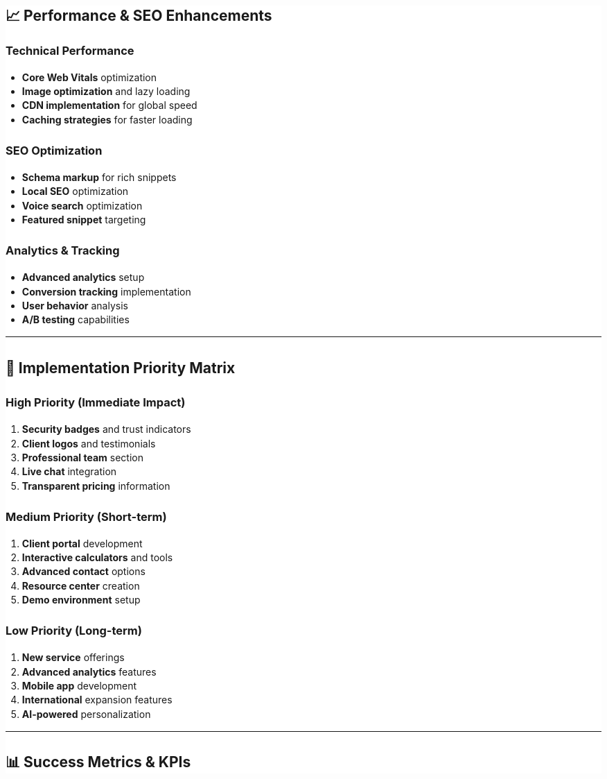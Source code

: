 
## 📈 Performance & SEO Enhancements

### **Technical Performance**
- **Core Web Vitals** optimization
- **Image optimization** and lazy loading
- **CDN implementation** for global speed
- **Caching strategies** for faster loading

### **SEO Optimization**
- **Schema markup** for rich snippets
- **Local SEO** optimization
- **Voice search** optimization
- **Featured snippet** targeting

### **Analytics & Tracking**
- **Advanced analytics** setup
- **Conversion tracking** implementation
- **User behavior** analysis
- **A/B testing** capabilities

---

## 🚀 Implementation Priority Matrix

### **High Priority (Immediate Impact)**
1. **Security badges** and trust indicators
2. **Client logos** and testimonials
3. **Professional team** section
4. **Live chat** integration
5. **Transparent pricing** information

### **Medium Priority (Short-term)**
1. **Client portal** development
2. **Interactive calculators** and tools
3. **Advanced contact** options
4. **Resource center** creation
5. **Demo environment** setup

### **Low Priority (Long-term)**
1. **New service** offerings
2. **Advanced analytics** features
3. **Mobile app** development
4. **International** expansion features
5. **AI-powered** personalization

---

## 📊 Success Metrics & KPIs
